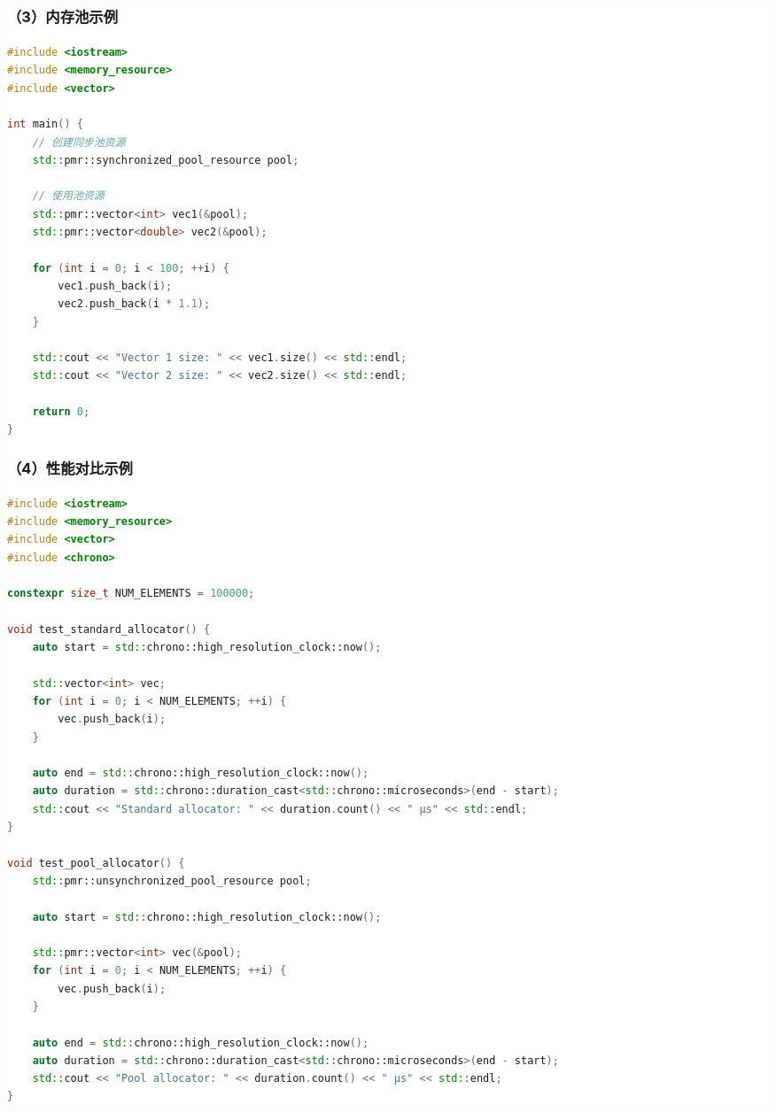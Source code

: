 ### （3）内存池示例

```cpp
#include <iostream>
#include <memory_resource>
#include <vector>

int main() {
    // 创建同步池资源
    std::pmr::synchronized_pool_resource pool;
    
    // 使用池资源
    std::pmr::vector<int> vec1(&pool);
    std::pmr::vector<double> vec2(&pool);
    
    for (int i = 0; i < 100; ++i) {
        vec1.push_back(i);
        vec2.push_back(i * 1.1);
    }
    
    std::cout << "Vector 1 size: " << vec1.size() << std::endl;
    std::cout << "Vector 2 size: " << vec2.size() << std::endl;
    
    return 0;
}
```

### （4）性能对比示例

```cpp
#include <iostream>
#include <memory_resource>
#include <vector>
#include <chrono>

constexpr size_t NUM_ELEMENTS = 100000;

void test_standard_allocator() {
    auto start = std::chrono::high_resolution_clock::now();
    
    std::vector<int> vec;
    for (int i = 0; i < NUM_ELEMENTS; ++i) {
        vec.push_back(i);
    }
    
    auto end = std::chrono::high_resolution_clock::now();
    auto duration = std::chrono::duration_cast<std::chrono::microseconds>(end - start);
    std::cout << "Standard allocator: " << duration.count() << " μs" << std::endl;
}

void test_pool_allocator() {
    std::pmr::unsynchronized_pool_resource pool;
    
    auto start = std::chrono::high_resolution_clock::now();
    
    std::pmr::vector<int> vec(&pool);
    for (int i = 0; i < NUM_ELEMENTS; ++i) {
        vec.push_back(i);
    }
    
    auto end = std::chrono::high_resolution_clock::now();
    auto duration = std::chrono::duration_cast<std::chrono::microseconds>(end - start);
    std::cout << "Pool allocator: " << duration.count() << " μs" << std::endl;
}
```